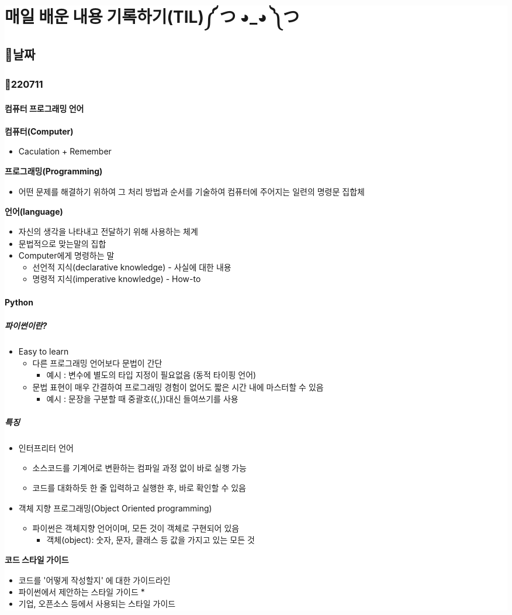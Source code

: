 # 매일 배운 내용 기록하기(TIL)༼ つ ◕_◕ ༽つ

##  🐧날짜

### 🐣220711



#### 컴퓨터 프로그래밍 언어

**컴퓨터(Computer)**

* Caculation + Remember

**프로그래밍(Programming)** 

* 어떤 문제를 해결하기 위하여 그 처리 방법과 순서를 기술하여 컴퓨터에 주어지는 일련의 명령문 집합체

**언어(language)**

* 자신의 생각을 나타내고 전달하기 위해 사용하는 체계
* 문법적으로 맞는말의 집합
* Computer에게 명령하는 말
  * 선언적 지식(declarative knowledge) - 사실에 대한 내용
  * 명령적 지식(imperative knowledge) - How-to



#### Python

 ##### 파이썬이란?

* Easy to learn
  * 다른 프로그래밍 언어보다 문법이 간단
    * 예시 : 변수에 별도의 타입 지정이 필요없음 (동적 타이핑 언어)
  * 문법 표현이 매우 간결하여 프로그래밍 경험이 없어도 짧은 시간 내에 마스터할 수 있음
    * 예시 : 문장을 구분할 때 중괄호({,})대신 들여쓰기를 사용

##### 특징 

* 인터프리터 언어

  * 소스코드를 기계어로 변환하는 컴파일 과정 없이 바로 실행 가능

  * 코드를 대화하듯 한 줄 입력하고 실행한 후, 바로 확인할 수 있음

    

* 객체 지향 프로그래밍(Object Oriented programming)

  * 파이썬은 객체지향 언어이며, 모든 것이 객체로 구현되어 있음
    * 객체(object): 숫자, 문자, 클래스 등 값을 가지고 있는 모든 것



**코드 스타일 가이드**

* 코드를 '어떻게 작성할지' 에 대한 가이드라인
* 파이썬에서 제안하는 스타일 가이드
  * 
* 기업, 오픈소스 등에서 사용되는 스타일 가이드
